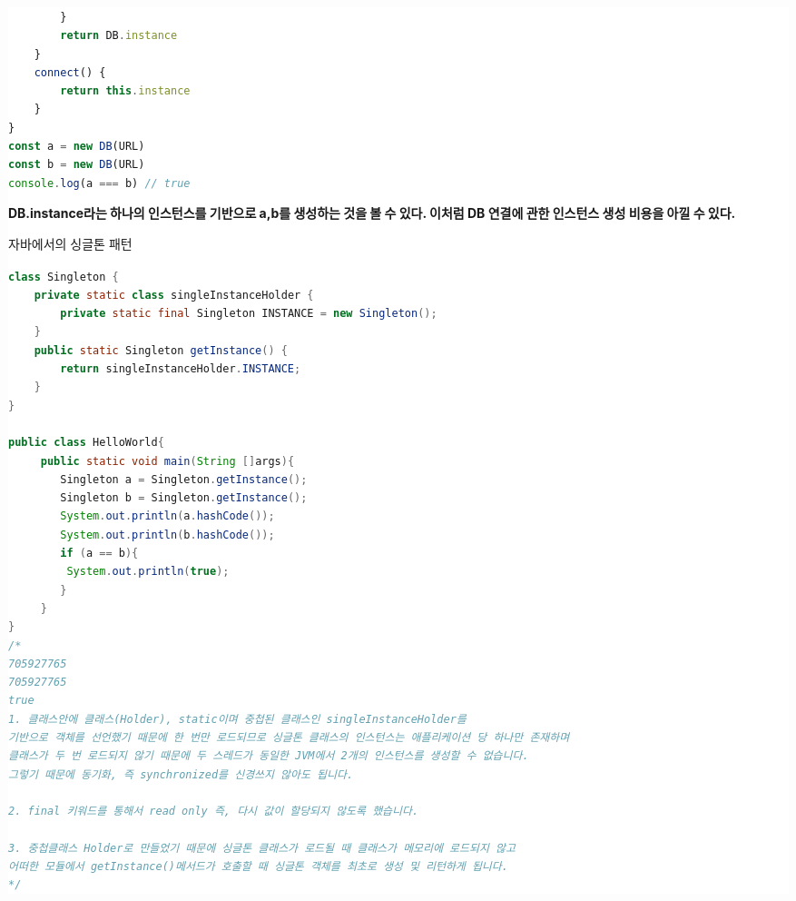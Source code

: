 ```jsx
        }
        return DB.instance
    }
    connect() {
        return this.instance
    }
}
const a = new DB(URL)
const b = new DB(URL) 
console.log(a === b) // true
```

**DB.instance라는 하나의 인스턴스를 기반으로 a,b를 생성하는 것을 볼 수 있다. 이처럼 DB 연결에 관한 인스턴스 생성 비용을 아낄 수 있다.**

자바에서의 싱글톤 패턴

```java
class Singleton {
    private static class singleInstanceHolder {
        private static final Singleton INSTANCE = new Singleton();
    }
    public static Singleton getInstance() {
        return singleInstanceHolder.INSTANCE;
    }
}

public class HelloWorld{ 
     public static void main(String []args){ 
        Singleton a = Singleton.getInstance(); 
        Singleton b = Singleton.getInstance(); 
        System.out.println(a.hashCode());
        System.out.println(b.hashCode());  
        if (a == b){
         System.out.println(true); 
        } 
     }
}
/*
705927765
705927765
true
1. 클래스안에 클래스(Holder), static이며 중첩된 클래스인 singleInstanceHolder를 
기반으로 객체를 선언했기 때문에 한 번만 로드되므로 싱글톤 클래스의 인스턴스는 애플리케이션 당 하나만 존재하며 
클래스가 두 번 로드되지 않기 때문에 두 스레드가 동일한 JVM에서 2개의 인스턴스를 생성할 수 없습니다. 
그렇기 때문에 동기화, 즉 synchronized를 신경쓰지 않아도 됩니다. 

2. final 키워드를 통해서 read only 즉, 다시 값이 할당되지 않도록 했습니다.

3. 중첩클래스 Holder로 만들었기 때문에 싱글톤 클래스가 로드될 때 클래스가 메모리에 로드되지 않고 
어떠한 모듈에서 getInstance()메서드가 호출할 때 싱글톤 객체를 최초로 생성 및 리턴하게 됩니다. 
*/
```
